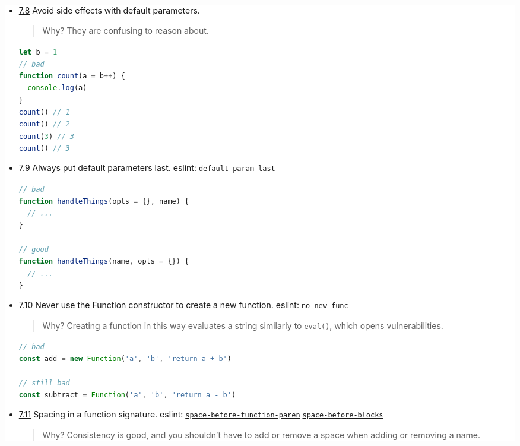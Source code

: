 <a name="functions--default-side-effects"></a><a name="7.8"></a>

- [7.8](#functions--default-side-effects) Avoid side effects with default parameters.

  > Why? They are confusing to reason about.

  ```javascript
  let b = 1
  // bad
  function count(a = b++) {
    console.log(a)
  }
  count() // 1
  count() // 2
  count(3) // 3
  count() // 3
  ```

<a name="functions--defaults-last"></a><a name="7.9"></a>

- [7.9](#functions--defaults-last) Always put default parameters last. eslint: [`default-param-last`](https://eslint.org/docs/rules/default-param-last)

  ```javascript
  // bad
  function handleThings(opts = {}, name) {
    // ...
  }

  // good
  function handleThings(name, opts = {}) {
    // ...
  }
  ```

<a name="functions--constructor"></a><a name="7.10"></a>

- [7.10](#functions--constructor) Never use the Function constructor to create a new function. eslint: [`no-new-func`](https://eslint.org/docs/rules/no-new-func)

  > Why? Creating a function in this way evaluates a string similarly to `eval()`, which opens vulnerabilities.

  ```javascript
  // bad
  const add = new Function('a', 'b', 'return a + b')

  // still bad
  const subtract = Function('a', 'b', 'return a - b')
  ```

<a name="functions--signature-spacing"></a><a name="7.11"></a>

- [7.11](#functions--signature-spacing) Spacing in a function signature. eslint: [`space-before-function-paren`](https://eslint.org/docs/rules/space-before-function-paren) [`space-before-blocks`](https://eslint.org/docs/rules/space-before-blocks)

  > Why? Consistency is good, and you shouldn’t have to add or remove a space when adding or removing a name.

